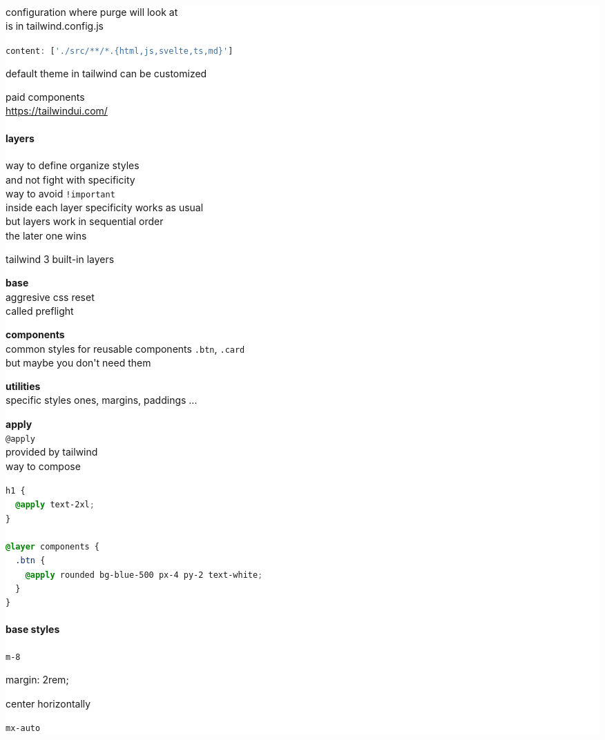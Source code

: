 configuration where purge will look at  
is in tailwind.config.js
```js
content: ['./src/**/*.{html,js,svelte,ts,md}']
```

default theme in tailwind can be customized

paid components  
https://tailwindui.com/

#### layers
way to define organize styles  
and not fight with specificity  
way to avoid `!important`  
inside each layer specificity works as usual  
but layers work in sequential order  
the later one wins

tailwind 3 built-in layers

**base**  
aggresive css reset  
called preflight

**components**  
common styles for reusable components `.btn`, `.card`  
but maybe you don't need them

**utilities**  
specific styles ones, margins, paddings ...

**apply**  
`@apply`  
provided by tailwind  
way to compose
```css
h1 {
  @apply text-2xl;
}

@layer components {
  .btn {
    @apply rounded bg-blue-500 px-4 py-2 text-white;
  }
}
```
#### base styles
```css
m-8
```
margin: 2rem;

center horizontally
```css
mx-auto
```

